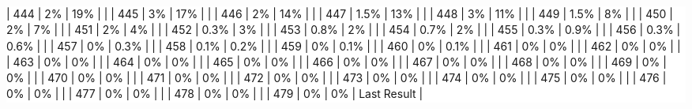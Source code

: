 | 444 | 2% | 19% |  |
| 445 | 3% | 17% |  |
| 446 | 2% | 14% |  |
| 447 | 1.5% | 13% |  |
| 448 | 3% | 11% |  |
| 449 | 1.5% | 8% |  |
| 450 | 2% | 7% |  |
| 451 | 2% | 4% |  |
| 452 | 0.3% | 3% |  |
| 453 | 0.8% | 2% |  |
| 454 | 0.7% | 2% |  |
| 455 | 0.3% | 0.9% |  |
| 456 | 0.3% | 0.6% |  |
| 457 | 0% | 0.3% |  |
| 458 | 0.1% | 0.2% |  |
| 459 | 0% | 0.1% |  |
| 460 | 0% | 0.1% |  |
| 461 | 0% | 0% |  |
| 462 | 0% | 0% |  |
| 463 | 0% | 0% |  |
| 464 | 0% | 0% |  |
| 465 | 0% | 0% |  |
| 466 | 0% | 0% |  |
| 467 | 0% | 0% |  |
| 468 | 0% | 0% |  |
| 469 | 0% | 0% |  |
| 470 | 0% | 0% |  |
| 471 | 0% | 0% |  |
| 472 | 0% | 0% |  |
| 473 | 0% | 0% |  |
| 474 | 0% | 0% |  |
| 475 | 0% | 0% |  |
| 476 | 0% | 0% |  |
| 477 | 0% | 0% |  |
| 478 | 0% | 0% |  |
| 479 | 0% | 0% | Last Result |
